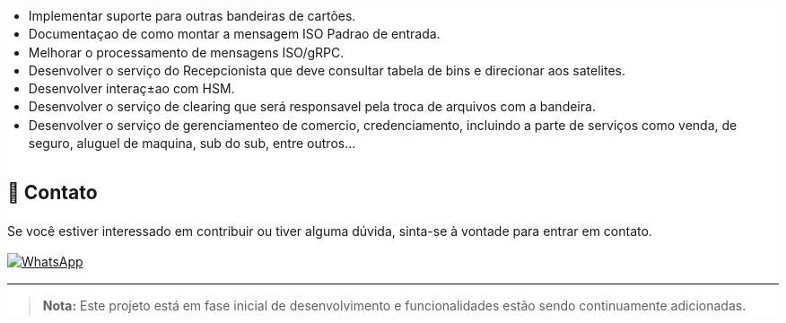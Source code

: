 - Implementar suporte para outras bandeiras de cartões.
- Documentaçao de como montar a mensagem ISO Padrao de entrada.
- Melhorar o processamento de mensagens ISO/gRPC.
- Desenvolver o serviço do Recepcionista que deve consultar tabela de bins e direcionar aos satelites.
- Desenvolver interaç±ao com HSM.
- Desenvolver o serviço de clearing que será responsavel pela troca de arquivos com a bandeira.
- Desenvolver o serviço de gerenciamenteo de comercio, credenciamento, incluindo a parte de serviços como venda, de seguro, aluguel de maquina, sub do sub, entre outros...

## 💬 Contato

Se você estiver interessado em contribuir ou tiver alguma dúvida, sinta-se à vontade para entrar em contato.

[![WhatsApp](https://img.shields.io/badge/WhatsApp-25D366?style=for-the-badge&logo=whatsapp&logoColor=white)](https://wa.me/+5513997738170)

---

> **Nota:** Este projeto está em fase inicial de desenvolvimento e funcionalidades estão sendo continuamente adicionadas.
